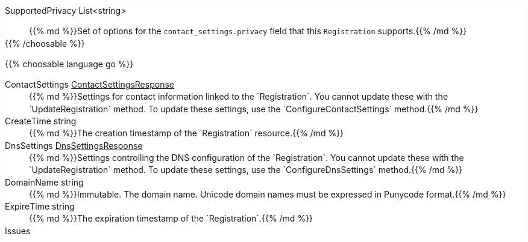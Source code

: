 <a href="#supportedprivacy_csharp" style="color: inherit; text-decoration: inherit;">Supported<wbr>Privacy</a>
</span>
        <span class="property-indicator"></span>
        <span class="property-type">List&lt;string&gt;</span>
    </dt>
    <dd>{{% md %}}Set of options for the `contact_settings.privacy` field that this `Registration` supports.{{% /md %}}</dd></dl>
{{% /choosable %}}

{{% choosable language go %}}
<dl class="resources-properties"><dt class="property-"
            title="">
        <span id="contactsettings_go">
<a href="#contactsettings_go" style="color: inherit; text-decoration: inherit;">Contact<wbr>Settings</a>
</span>
        <span class="property-indicator"></span>
        <span class="property-type"><a href="#contactsettingsresponse">Contact<wbr>Settings<wbr>Response</a></span>
    </dt>
    <dd>{{% md %}}Settings for contact information linked to the `Registration`. You cannot update these with the `UpdateRegistration` method. To update these settings, use the `ConfigureContactSettings` method.{{% /md %}}</dd><dt class="property-"
            title="">
        <span id="createtime_go">
<a href="#createtime_go" style="color: inherit; text-decoration: inherit;">Create<wbr>Time</a>
</span>
        <span class="property-indicator"></span>
        <span class="property-type">string</span>
    </dt>
    <dd>{{% md %}}The creation timestamp of the `Registration` resource.{{% /md %}}</dd><dt class="property-"
            title="">
        <span id="dnssettings_go">
<a href="#dnssettings_go" style="color: inherit; text-decoration: inherit;">Dns<wbr>Settings</a>
</span>
        <span class="property-indicator"></span>
        <span class="property-type"><a href="#dnssettingsresponse">Dns<wbr>Settings<wbr>Response</a></span>
    </dt>
    <dd>{{% md %}}Settings controlling the DNS configuration of the `Registration`. You cannot update these with the `UpdateRegistration` method. To update these settings, use the `ConfigureDnsSettings` method.{{% /md %}}</dd><dt class="property-"
            title="">
        <span id="domainname_go">
<a href="#domainname_go" style="color: inherit; text-decoration: inherit;">Domain<wbr>Name</a>
</span>
        <span class="property-indicator"></span>
        <span class="property-type">string</span>
    </dt>
    <dd>{{% md %}}Immutable. The domain name. Unicode domain names must be expressed in Punycode format.{{% /md %}}</dd><dt class="property-"
            title="">
        <span id="expiretime_go">
<a href="#expiretime_go" style="color: inherit; text-decoration: inherit;">Expire<wbr>Time</a>
</span>
        <span class="property-indicator"></span>
        <span class="property-type">string</span>
    </dt>
    <dd>{{% md %}}The expiration timestamp of the `Registration`.{{% /md %}}</dd><dt class="property-"
            title="">
        <span id="issues_go">
<a href="#issues_go" style="color: inherit; text-decoration: inherit;">Issues</a>
</span>